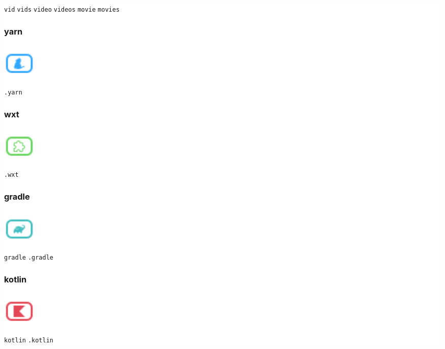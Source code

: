 `vid`
`vids`
`video`
`videos`
`movie`
`movies`
### yarn
<img src="../../icons/outline/rectangle/yarn.svg" width="60" height="60"/>

`.yarn`
### wxt
<img src="../../icons/outline/rectangle/wxt.svg" width="60" height="60"/>

`.wxt`
### gradle
<img src="../../icons/outline/rectangle/gradle.svg" width="60" height="60"/>

`gradle`
`.gradle`
### kotlin
<img src="../../icons/outline/rectangle/kotlin.svg" width="60" height="60"/>

`kotlin`
`.kotlin`
